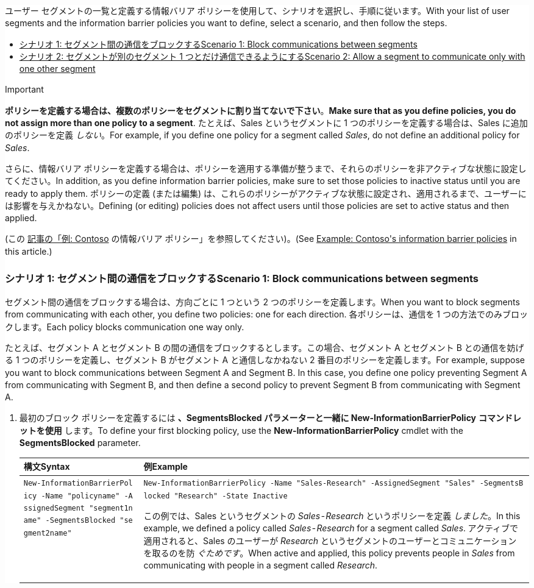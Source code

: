 <span data-ttu-id="f8d20-255">ユーザー セグメントの一覧と定義する情報バリア ポリシーを使用して、シナリオを選択し、手順に従います。</span><span class="sxs-lookup"><span data-stu-id="f8d20-255">With your list of user segments and the information barrier policies you want to define, select a scenario, and then follow the steps.</span></span>

- [<span data-ttu-id="f8d20-256">シナリオ 1: セグメント間の通信をブロックする</span><span class="sxs-lookup"><span data-stu-id="f8d20-256">Scenario 1: Block communications between segments</span></span>](#scenario-1-block-communications-between-segments)
- [<span data-ttu-id="f8d20-257">シナリオ 2: セグメントが別のセグメント 1 つとだけ通信できるようにする</span><span class="sxs-lookup"><span data-stu-id="f8d20-257">Scenario 2: Allow a segment to communicate only with one other segment</span></span>](#scenario-2-allow-a-segment-to-communicate-only-with-one-other-segment)

> [!IMPORTANT]
> <span data-ttu-id="f8d20-258">**ポリシーを定義する場合は、複数のポリシーをセグメントに割り当てないで下さい**。</span><span class="sxs-lookup"><span data-stu-id="f8d20-258">**Make sure that as you define policies, you do not assign more than one policy to a segment**.</span></span> <span data-ttu-id="f8d20-259">たとえば、Sales というセグメントに 1 つのポリシーを定義する場合は、Sales に追加のポリシーを定義 *しない*。</span><span class="sxs-lookup"><span data-stu-id="f8d20-259">For example, if you define one policy for a segment called *Sales*, do not define an additional policy for *Sales*.</span></span><p> <span data-ttu-id="f8d20-260">さらに、情報バリア ポリシーを定義する場合は、ポリシーを適用する準備が整うまで、それらのポリシーを非アクティブな状態に設定してください。</span><span class="sxs-lookup"><span data-stu-id="f8d20-260">In addition, as you define information barrier policies, make sure to set those policies to inactive status until you are ready to apply them.</span></span> <span data-ttu-id="f8d20-261">ポリシーの定義 (または編集) は、これらのポリシーがアクティブな状態に設定され、適用されるまで、ユーザーには影響を与えかねない。</span><span class="sxs-lookup"><span data-stu-id="f8d20-261">Defining (or editing) policies does not affect users until those policies are set to active status and then applied.</span></span>

<span data-ttu-id="f8d20-262">(この [記事の「例: Contoso](#contosos-information-barrier-policies) の情報バリア ポリシー」を参照してください)。</span><span class="sxs-lookup"><span data-stu-id="f8d20-262">(See [Example: Contoso's information barrier policies](#contosos-information-barrier-policies) in this article.)</span></span>

### <a name="scenario-1-block-communications-between-segments"></a><span data-ttu-id="f8d20-263">シナリオ 1: セグメント間の通信をブロックする</span><span class="sxs-lookup"><span data-stu-id="f8d20-263">Scenario 1: Block communications between segments</span></span>

<span data-ttu-id="f8d20-264">セグメント間の通信をブロックする場合は、方向ごとに 1 つという 2 つのポリシーを定義します。</span><span class="sxs-lookup"><span data-stu-id="f8d20-264">When you want to block segments from communicating with each other, you define two policies: one for each direction.</span></span> <span data-ttu-id="f8d20-265">各ポリシーは、通信を 1 つの方法でのみブロックします。</span><span class="sxs-lookup"><span data-stu-id="f8d20-265">Each policy blocks communication one way only.</span></span>

<span data-ttu-id="f8d20-266">たとえば、セグメント A とセグメント B の間の通信をブロックするとします。この場合、セグメント A とセグメント B との通信を妨げる 1 つのポリシーを定義し、セグメント B がセグメント A と通信しなかねない 2 番目のポリシーを定義します。</span><span class="sxs-lookup"><span data-stu-id="f8d20-266">For example, suppose you want to block communications between Segment A and Segment B. In this case, you define one policy preventing Segment A from communicating with Segment B, and then define a second policy to prevent Segment B from communicating with Segment A.</span></span>

1. <span data-ttu-id="f8d20-267">最初のブロック ポリシーを定義するには **、SegmentsBlocked パラメーターと一緒に New-InformationBarrierPolicy** **コマンドレットを使用** します。</span><span class="sxs-lookup"><span data-stu-id="f8d20-267">To define your first blocking policy, use the **New-InformationBarrierPolicy** cmdlet with the **SegmentsBlocked** parameter.</span></span>

    | <span data-ttu-id="f8d20-268">構文</span><span class="sxs-lookup"><span data-stu-id="f8d20-268">Syntax</span></span> | <span data-ttu-id="f8d20-269">例</span><span class="sxs-lookup"><span data-stu-id="f8d20-269">Example</span></span> |
    |:--------|:----------|
    | `New-InformationBarrierPolicy -Name "policyname" -AssignedSegment "segment1name" -SegmentsBlocked "segment2name"` | `New-InformationBarrierPolicy -Name "Sales-Research" -AssignedSegment "Sales" -SegmentsBlocked "Research" -State Inactive` <p> <span data-ttu-id="f8d20-270">この例では、Sales というセグメントの *Sales-Research* というポリシーを定義 *しました*。</span><span class="sxs-lookup"><span data-stu-id="f8d20-270">In this example, we defined a policy called *Sales-Research* for a segment called *Sales*.</span></span> <span data-ttu-id="f8d20-271">アクティブで適用されると、Sales のユーザーが *Research* というセグメントのユーザーとコミュニケーションを取るのを防 *ぐためです*。</span><span class="sxs-lookup"><span data-stu-id="f8d20-271">When active and applied, this policy prevents people in *Sales* from communicating with people in a segment called *Research*.</span></span> |
